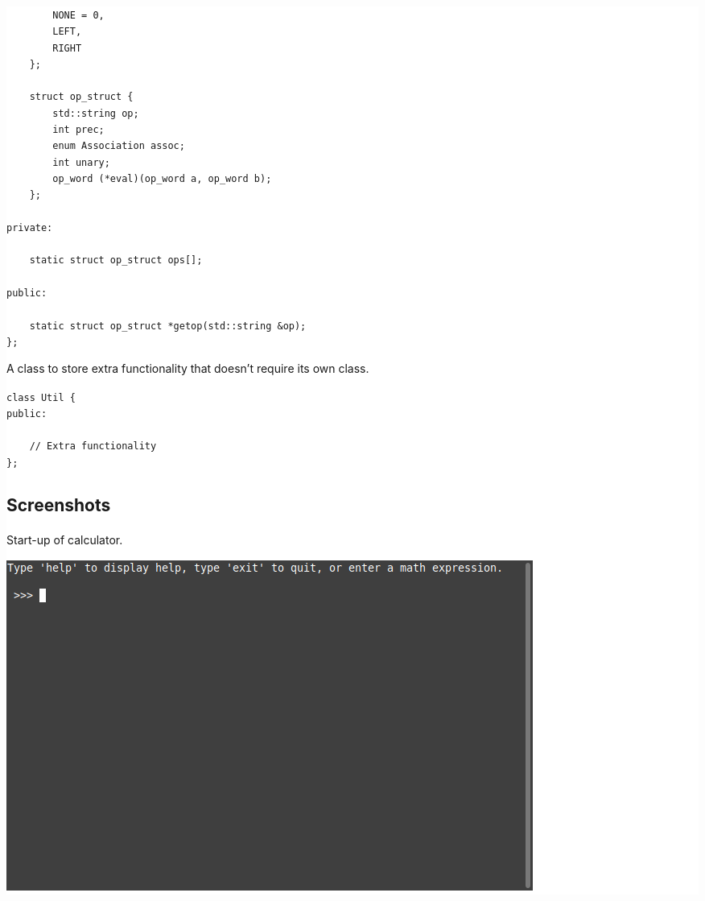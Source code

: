 ```
		NONE = 0,
		LEFT,
		RIGHT
	};
	
	struct op_struct {
		std::string op;
		int prec;
		enum Association assoc;
		int unary;
		op_word (*eval)(op_word a, op_word b);
	};
	
private:

	static struct op_struct ops[];
	
public:

	static struct op_struct *getop(std::string &op);
};
```


A class to store extra functionality that doesn’t require its own class.

```
class Util {
public:

	// Extra functionality
};
```


## Screenshots


Start-up of calculator.

![Screenshot](screenshot/0.png)
